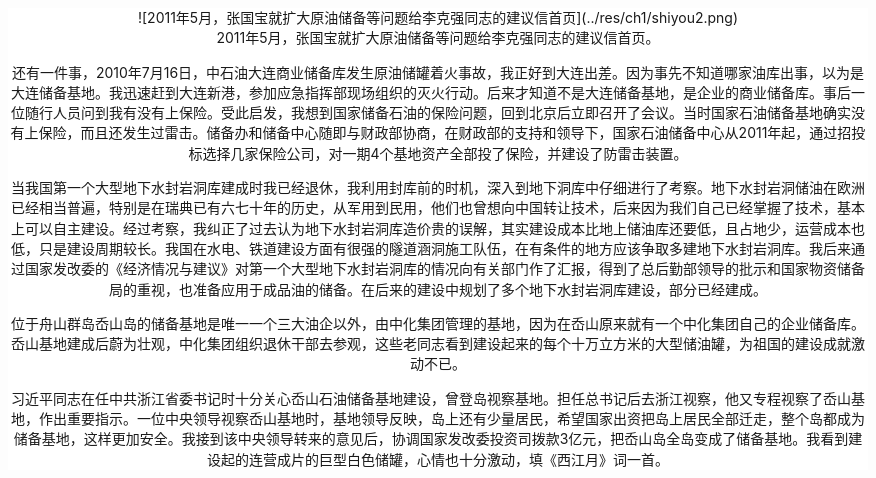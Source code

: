 <center> ![2011年5月，张国宝就扩大原油储备等问题给李克强同志的建议信首页](../res/ch1/shiyou2.png)
<center> 2011年5月，张国宝就扩大原油储备等问题给李克强同志的建议信首页。

还有一件事，2010年7月16日，中石油大连商业储备库发生原油储罐着火事故，我正好到大连出差。因为事先不知道哪家油库出事，以为是大连储备基地。我迅速赶到大连新港，参加应急指挥部现场组织的灭火行动。后来才知道不是大连储备基地，是企业的商业储备库。事后一位随行人员问到我有没有上保险。受此启发，我想到国家储备石油的保险问题，回到北京后立即召开了会议。当时国家石油储备基地确实没有上保险，而且还发生过雷击。储备办和储备中心随即与财政部协商，在财政部的支持和领导下，国家石油储备中心从2011年起，通过招投标选择几家保险公司，对一期4个基地资产全部投了保险，并建设了防雷击装置。

当我国第一个大型地下水封岩洞库建成时我已经退休，我利用封库前的时机，深入到地下洞库中仔细进行了考察。地下水封岩洞储油在欧洲已经相当普遍，特别是在瑞典已有六七十年的历史，从军用到民用，他们也曾想向中国转让技术，后来因为我们自己已经掌握了技术，基本上可以自主建设。经过考察，我纠正了过去认为地下水封岩洞库造价贵的误解，其实建设成本比地上储油库还要低，且占地少，运营成本也低，只是建设周期较长。我国在水电、铁道建设方面有很强的隧道涵洞施工队伍，在有条件的地方应该争取多建地下水封岩洞库。我后来通过国家发改委的《经济情况与建议》对第一个大型地下水封岩洞库的情况向有关部门作了汇报，得到了总后勤部领导的批示和国家物资储备局的重视，也准备应用于成品油的储备。在后来的建设中规划了多个地下水封岩洞库建设，部分已经建成。

位于舟山群岛岙山岛的储备基地是唯一一个三大油企以外，由中化集团管理的基地，因为在岙山原来就有一个中化集团自己的企业储备库。岙山基地建成后蔚为壮观，中化集团组织退休干部去参观，这些老同志看到建设起来的每个十万立方米的大型储油罐，为祖国的建设成就激动不已。

习近平同志在任中共浙江省委书记时十分关心岙山石油储备基地建设，曾登岛视察基地。担任总书记后去浙江视察，他又专程视察了岙山基地，作出重要指示。一位中央领导视察岙山基地时，基地领导反映，岛上还有少量居民，希望国家出资把岛上居民全部迁走，整个岛都成为储备基地，这样更加安全。我接到该中央领导转来的意见后，协调国家发改委投资司拨款3亿元，把岙山岛全岛变成了储备基地。我看到建设起的连营成片的巨型白色储罐，心情也十分激动，填《西江月》词一首。

